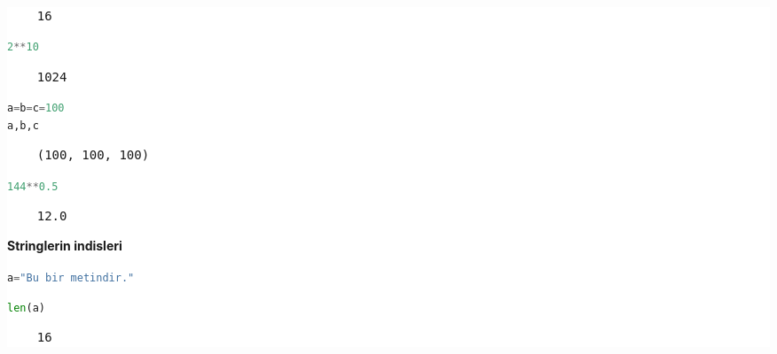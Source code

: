 


<pre>
    16
</pre>




```python
2**10
```




<pre>
    1024
</pre>




```python
a=b=c=100
a,b,c
```




<pre>
    (100, 100, 100)
</pre>




```python
144**0.5
```




<pre>
    12.0
</pre>



**Stringlerin indisleri**


```python
a="Bu bir metindir."
```


```python
len(a)
```




<pre>
    16
</pre>
